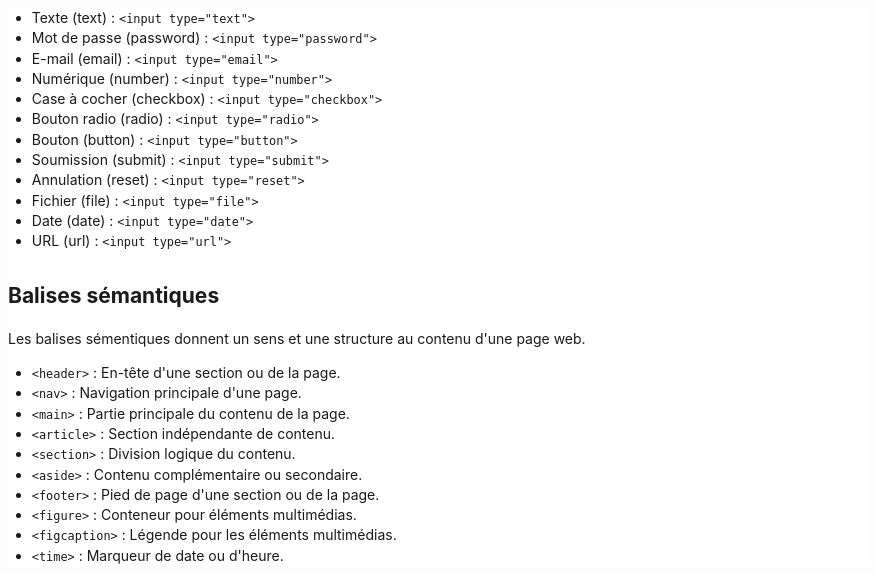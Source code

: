 - Texte (text) : `<input type="text">`
- Mot de passe (password) : `<input type="password">`
- E-mail (email) : `<input type="email">`
- Numérique (number) : `<input type="number">`
- Case à cocher (checkbox) : `<input type="checkbox">`
- Bouton radio (radio) : `<input type="radio">`
- Bouton (button) : `<input type="button">`
- Soumission (submit) : `<input type="submit">`
- Annulation (reset) : `<input type="reset">`
- Fichier (file) : `<input type="file">`
- Date (date) : `<input type="date">`
- URL (url) : `<input type="url">`

## Balises sémantiques
Les balises sémentiques donnent un sens et une structure au contenu d'une page web.
- `<header>` : En-tête d'une section ou de la page.
- `<nav>` : Navigation principale d'une page.
- `<main>` : Partie principale du contenu de la page.
- `<article>` : Section indépendante de contenu.
- `<section>` : Division logique du contenu.
- `<aside>` : Contenu complémentaire ou secondaire.
- `<footer>` : Pied de page d'une section ou de la page.
- `<figure>` : Conteneur pour éléments multimédias.
- `<figcaption>` : Légende pour les éléments multimédias.
- `<time>` : Marqueur de date ou d'heure.

